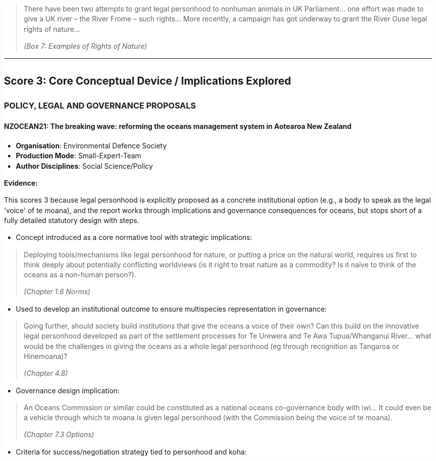 > There have been two attempts to grant legal personhood to nonhuman animals in UK Parliament... one effort was made to give a UK river – the River Frome – such rights... More recently, a campaign has got underway to grant the River Ouse legal rights of nature...
>
> *(Box 7: Examples of Rights of Nature)*



---

## Score 3: Core Conceptual Device / Implications Explored

### POLICY, LEGAL AND GOVERNANCE PROPOSALS

#### NZOCEAN21: The breaking wave: reforming the oceans management system in Aotearoa New Zealand

- **Organisation**: Environmental Defence Society
- **Production Mode**: Small-Expert-Team
- **Author Disciplines**: Social Science/Policy

**Evidence:**

This scores 3 because legal personhood is explicitly proposed as a concrete institutional option (e.g., a body to speak as the legal 'voice' of te moana), and the report works through implications and governance consequences for oceans, but stops short of a fully detailed statutory design with steps. 

- Concept introduced as a core normative tool with strategic implications: 

> Deploying tools/mechanisms like legal personhood for nature, or putting a price on the natural world, requires us first to think deeply about potentially conflicting worldviews (is it right to treat nature as a commodity? Is it naïve to think of the oceans as a non-human person?).
>
> *(Chapter 1.6 Norms)*


- Used to develop an institutional outcome to ensure multispecies representation in governance: 

> Going further, should society build institutions that give the oceans a voice of their own? Can this build on the innovative legal personhood developed as part of the settlement processes for Te Urewera and Te Awa Tupua/Whanganui River... what would be the challenges in giving the oceans as a whole legal personhood (eg through recognition as Tangaroa or Hinemoana)?
>
> *(Chapter 4.8)*


- Governance design implication: 

> An Oceans Commission or similar could be constituted as a national oceans co-governance body with iwi... It could even be a vehicle through which te moana is given legal personhood (with the Commission being the voice of te moana).
>
> *(Chapter 7.3 Options)*


- Criteria for success/negotiation strategy tied to personhood and koha: 
